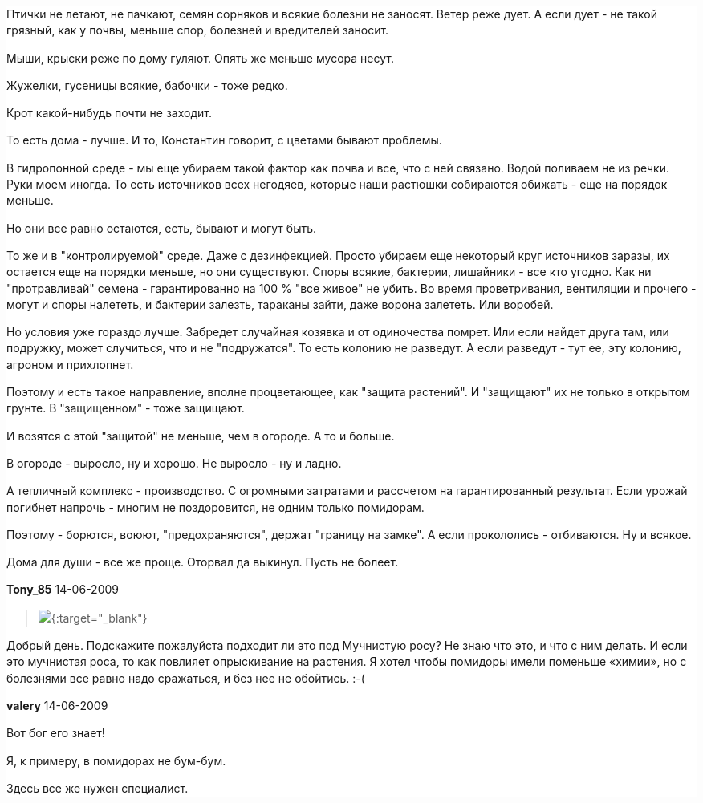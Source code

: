 Птички не летают, не пачкают, семян сорняков и всякие болезни не заносят. Ветер реже дует. А если дует - не такой грязный, как у почвы, меньше спор, болезней и вредителей заносит.

Мыши, крыски реже по дому гуляют. Опять же меньше мусора несут.

Жужелки, гусеницы всякие, бабочки - тоже редко.

Крот какой-нибудь почти не заходит.

То есть дома - лучше. И то, Константин говорит, с цветами бывают проблемы.

В гидропонной среде - мы еще убираем такой фактор как почва и все, что с ней связано. Водой поливаем не из речки. Руки моем иногда. То есть источников всех негодяев, которые наши растюшки собираются обижать - еще на порядок меньше.

Но они все равно остаются, есть, бывают и могут быть.

То же и в "контролируемой" среде. Даже с дезинфекцией. Просто убираем еще некоторый круг источников заразы, их остается еще на порядки меньше, но они существуют. Споры всякие, бактерии, лишайники - все кто угодно. Как ни "протравливай" семена - гарантированно на 100 % "все живое" не убить. Во время проветривания, вентиляции и прочего - могут и споры налететь, и бактерии залезть, тараканы зайти, даже ворона залететь. Или воробей.

Но условия уже гораздо лучше. Забредет случайная козявка и от одиночества помрет. Или если найдет друга там, или подружку, может случиться, что и не "подружатся". То есть колонию не разведут. А если разведут - тут ее, эту колонию, агроном и прихлопнет.

Поэтому и есть такое направление, вполне процветающее, как "защита растений". И "защищают" их не только в открытом грунте. В "защищенном" - тоже защищают.

И возятся с этой "защитой" не меньше, чем в огороде. А то и больше. 

В огороде - выросло, ну и хорошо. Не выросло - ну и ладно.

А тепличный комплекс - производство. С огромными затратами и рассчетом на гарантированный результат. Если урожай погибнет напрочь - многим не поздоровится, не одним только помидорам.

Поэтому - борются, воюют, "предохраняются", держат "границу на замке". А если прокололись - отбиваются. Ну и всякое.

Дома для души - все же проще. Оторвал да выкинул. Пусть не болеет.


**Tony_85** 14-06-2009

> [![](http://www.postimage.org/aVTO9Mr.jpg)](http://www.postimage.org/aVTO9Mr.jpg){:target="_blank"}

Добрый день. Подскажите пожалуйста подходит ли это под Мучнистую росу? Не знаю что это, и что с ним делать. И если это мучнистая роса, то как повлияет опрыскивание на растения. Я хотел чтобы помидоры имели поменьше «химии», но с болезнями все равно надо сражаться, и без нее не обойтись. :-(



**valery** 14-06-2009

Вот бог его знает!

Я, к примеру, в помидорах не бум-бум. 

Здесь все же нужен специалист.
